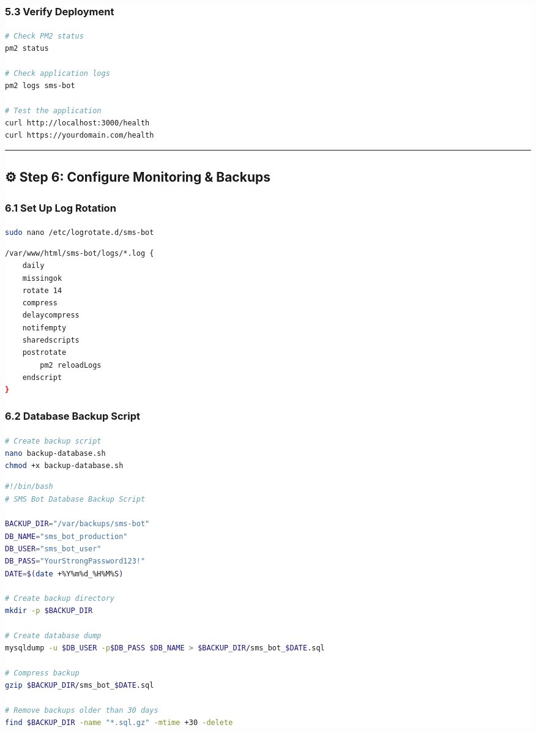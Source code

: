 ### 5.3 Verify Deployment
```bash
# Check PM2 status
pm2 status

# Check application logs
pm2 logs sms-bot

# Test the application
curl http://localhost:3000/health
curl https://yourdomain.com/health
```

---

## ⚙️ **Step 6: Configure Monitoring & Backups**

### 6.1 Set Up Log Rotation
```bash
sudo nano /etc/logrotate.d/sms-bot
```

```bash
/var/www/html/sms-bot/logs/*.log {
    daily
    missingok
    rotate 14
    compress
    delaycompress
    notifempty
    sharedscripts
    postrotate
        pm2 reloadLogs
    endscript
}
```

### 6.2 Database Backup Script
```bash
# Create backup script
nano backup-database.sh
chmod +x backup-database.sh
```

```bash
#!/bin/bash
# SMS Bot Database Backup Script

BACKUP_DIR="/var/backups/sms-bot"
DB_NAME="sms_bot_production"
DB_USER="sms_bot_user"
DB_PASS="YourStrongPassword123!"
DATE=$(date +%Y%m%d_%H%M%S)

# Create backup directory
mkdir -p $BACKUP_DIR

# Create database dump
mysqldump -u $DB_USER -p$DB_PASS $DB_NAME > $BACKUP_DIR/sms_bot_$DATE.sql

# Compress backup
gzip $BACKUP_DIR/sms_bot_$DATE.sql

# Remove backups older than 30 days
find $BACKUP_DIR -name "*.sql.gz" -mtime +30 -delete
```